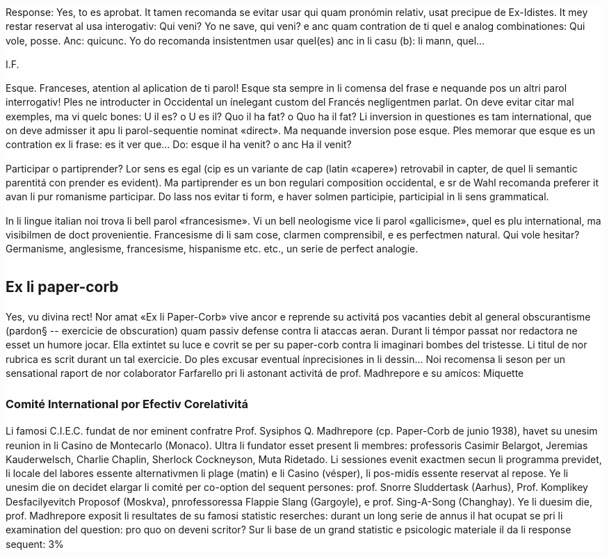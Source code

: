 Response: Yes, to es aprobat. It tamen recomanda se evitar usar qui quam
pronómin relativ, usat precipue de Ex-Idistes. It mey restar reservat al
usa interogativ: Qui veni? Yo ne save, qui veni? e anc quam contration
de ti quel e analog combinationes: Qui vole, posse. Anc: quicunc. Yo do
recomanda insistentmen usar quel(es) anc in li casu (b): li mann,
quel...

  I.F.

Esque. Franceses, atention al aplication de ti parol! Esque sta sempre
in li comensa del frase e nequande pos un altri parol interrogativ! Ples
ne introducter in Occidental un ínelegant custom del Francés
negligentmen parlat. On deve evitar citar mal exemples, ma vi quelc
bones: U il es? o U es il? Quo il ha fat? o Quo ha il fat? Li inversion
in questiones es tam international, que on deve admisser it apu li
parol-sequentie nominat «direct». Ma nequande inversion pose esque.
Ples memorar que esque es un contration ex li frase: es it ver que...
Do: esque il ha venit? o anc Ha il venit?

Participar o partiprender? Lor sens es egal (cip es un variante de cap
(latin «capere») retrovabil in capter, de quel li semantic parentitá
con prender es evident). Ma partiprender es un bon regulari composition
occidental, e sr de Wahl recomanda preferer it avan li pur romanisme
participar. Do lass nos evitar ti form, e haver solmen participie,
participial in li sens grammatical.

In li lingue italian noi trova li bell parol «francesisme». Vi un bell
neologisme vice li parol «gallicisme», quel es plu international, ma
visibilmen de doct provenientie. Francesisme di li sam cose, clarmen
comprensibil, e es perfectmen natural. Qui vole hesitar? Germanisme,
anglesisme, francesisme, hispanisme etc. etc., un serie de perfect
analogie.




## Ex li paper-corb

Yes, vu divina rect! Nor amat «Ex li Paper-Corb» vive ancor e reprende
su activitá pos vacanties debit al general obscurantisme (pardon§ --
exercicie de obscuration) quam passiv defense contra li ataccas aeran.
Durant li témpor passat nor redactora ne esset un humore jocar. Ella
extintet su luce e covrit se per su paper-corb contra li imaginari
bombes del tristesse. Li titul de nor rubrica es scrit durant un tal
exercicie. Do ples excusar eventual ínprecisiones in li dessin... Noi
recomensa li seson per un sensational raport de nor colaborator
Farfarello pri li astonant activitá de prof. Madhrepore e su amícos:
 Miquette


### Comité International por Efectiv Corelativitá

Li famosi C.I.E.C. fundat de nor eminent confratre Prof. Sysiphos Q.
Madhrepore (cp. Paper-Corb de junio 1938), havet su unesim reunion in li
Casino de Montecarlo (Monaco). Ultra li fundator esset present li
membres: professoris Casimir Belargot, Jeremias Kauderwelsch, Charlie
Chaplin, Sherlock Cockneyson, Muta Ridetado. Li sessiones evenit
exactmen secun li programma previdet, li locale del labores essente
alternativmen li plage (matin) e li Casino (vésper), li pos-midís
essente reservat al repose. Ye li unesim die on decidet elargar li
comité per co-option del sequent persones: prof. Snorre Sluddertask
(Aarhus), Prof. Komplikey Desfacilyevitch Proposof (Moskva),
pnrofessoressa Flappie Slang (Gargoyle), e prof. Sing-A-Song (Changhay).
Ye li duesim die, prof. Madhrepore exposit li resultates de su famosi
statistic reserches: durant un long serie de annus il hat ocupat se pri
li examination del question: pro quo on deveni scritor? Sur li base de
un grand statistic e psicologic materiale il da li response sequent: 3%